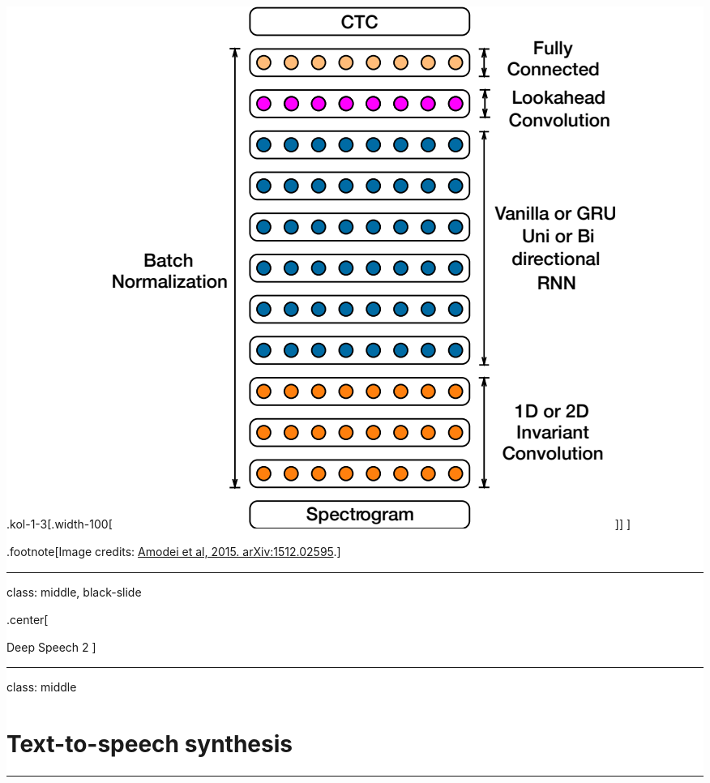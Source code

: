 .kol-1-3[.width-100[![](figures/archives-lec-communication/deepspeech.png)]]
]

.footnote[Image credits: [Amodei et al, 2015. arXiv:1512.02595](https://arxiv.org/abs/1512.02595).]

---

class: middle, black-slide

.center[
<iframe width="640" height="400" src="https://www.youtube.com/embed/IFPwMKbdQnI?&loop=1&start=0" frameborder="0" volume="0" allowfullscreen></iframe>

Deep Speech 2
]

---


class: middle

# Text-to-speech synthesis

---